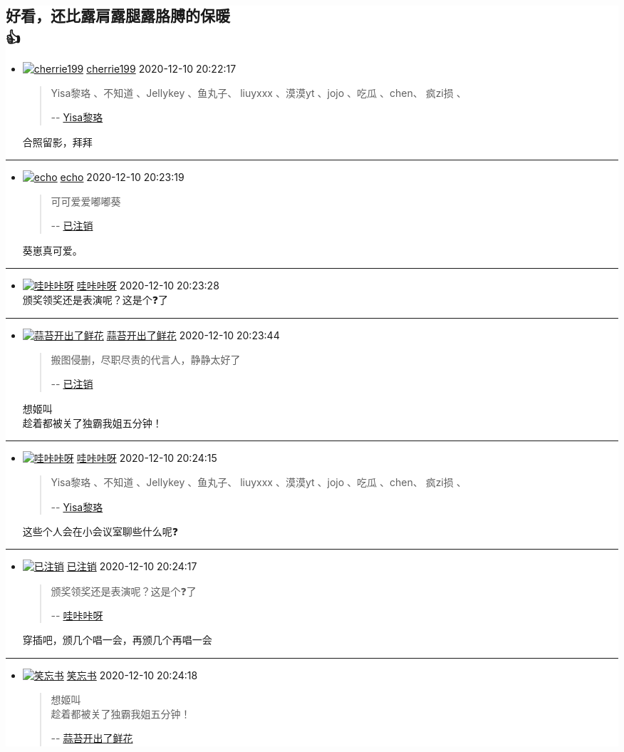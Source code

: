   好看，还比露肩露腿露胳膊的保暖  
  👍  
---
* [![cherrie199](../../image/icon/u195510471-1.jpg)](https://www.douban.com/people/195510471/)    [cherrie199](https://www.douban.com/people/195510471/)    2020-12-10 20:22:17  
  >Yisa黎珞 、不知道 、Jellykey 、鱼丸子、 liuyxxx 、漠漠yt 、jojo 、吃瓜 、chen、 疯zi损 、  
  >
  >-- [Yisa黎珞](https://www.douban.com/people/217273308/)  
  
  合照留影，拜拜  
---
* [![echo](../../image/icon/u219314368-2.jpg)](https://www.douban.com/people/219314368/)    [echo](https://www.douban.com/people/219314368/)    2020-12-10 20:23:19  
  >可可爱爱嘟嘟葵  
  >
  >-- [已注销](https://www.douban.com/people/187860590/)  
  
  葵崽真可爱。  
---
* [![哇咔咔呀](../../image/icon/u213342632-5.jpg)](https://www.douban.com/people/213342632/)    [哇咔咔呀](https://www.douban.com/people/213342632/)    2020-12-10 20:23:28  
  颁奖领奖还是表演呢？这是个❓了  
---
* [![蒜苔开出了鲜花](../../image/icon/u26765466-1.jpg)](https://www.douban.com/people/26765466/)    [蒜苔开出了鲜花](https://www.douban.com/people/26765466/)    2020-12-10 20:23:44  
  >搬图侵删，尽职尽责的代言人，静静太好了  
  >
  >-- [已注销](https://www.douban.com/people/187860590/)  
  
  想姬叫  
  趁着都被关了独霸我姐五分钟！  
---
* [![哇咔咔呀](../../image/icon/u213342632-5.jpg)](https://www.douban.com/people/213342632/)    [哇咔咔呀](https://www.douban.com/people/213342632/)    2020-12-10 20:24:15  
  >Yisa黎珞 、不知道 、Jellykey 、鱼丸子、 liuyxxx 、漠漠yt 、jojo 、吃瓜 、chen、 疯zi损 、  
  >
  >-- [Yisa黎珞](https://www.douban.com/people/217273308/)  
  
  这些个人会在小会议室聊些什么呢❓  
---
* [![已注销](../../image/icon/u187860590-7.jpg)](https://www.douban.com/people/187860590/)    [已注销](https://www.douban.com/people/187860590/)    2020-12-10 20:24:17  
  >颁奖领奖还是表演呢？这是个❓了  
  >
  >-- [哇咔咔呀](https://www.douban.com/people/213342632/)  
  
  穿插吧，颁几个唱一会，再颁几个再唱一会  
---
* [![笑忘书](../../image/icon/u40401623-2.jpg)](https://www.douban.com/people/40401623/)    [笑忘书](https://www.douban.com/people/40401623/)    2020-12-10 20:24:18  
  >想姬叫  
  >趁着都被关了独霸我姐五分钟！  
  >
  >-- [蒜苔开出了鲜花](https://www.douban.com/people/26765466/)  
  